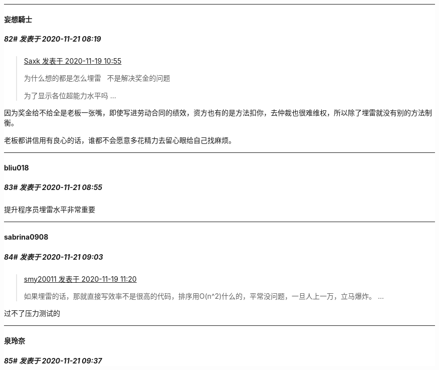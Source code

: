 
*****

####  妄想騎士  
##### 82#       发表于 2020-11-21 08:19



<blockquote><a href="httphttps://bbs.saraba1st.com/2b/forum.php?mod=redirect&amp;goto=findpost&amp;pid=49444435&amp;ptid=1973068" target="_blank">Saxk 发表于 2020-11-19 10:55</a>

为什么想的都是怎么埋雷   不是解决奖金的问题

为了显示各位超能力水平吗 ...</blockquote>
因为奖金给不给全是老板一张嘴，即使写进劳动合同的绩效，资方也有的是方法扣你，去仲裁也很难维权，所以除了埋雷就没有别的方法制衡。


老板都讲信用有良心的话，谁都不会愿意多花精力去留心眼给自己找麻烦。







*****

####  bliu018  
##### 83#       发表于 2020-11-21 08:55




提升程序员埋雷水平非常重要







*****

####  sabrina0908  
##### 84#       发表于 2020-11-21 09:03



<blockquote><a href="httphttps://bbs.saraba1st.com/2b/forum.php?mod=redirect&amp;goto=findpost&amp;pid=49444807&amp;ptid=1973068" target="_blank">smy20011 发表于 2020-11-19 11:20</a>

如果埋雷的话，那就直接写效率不是很高的代码，排序用O(n^2)什么的，平常没问题，一旦人上一万，立马爆炸。 ...</blockquote>
过不了压力测试的







*****

####  泉玲奈  
##### 85#       发表于 2020-11-21 09:37


